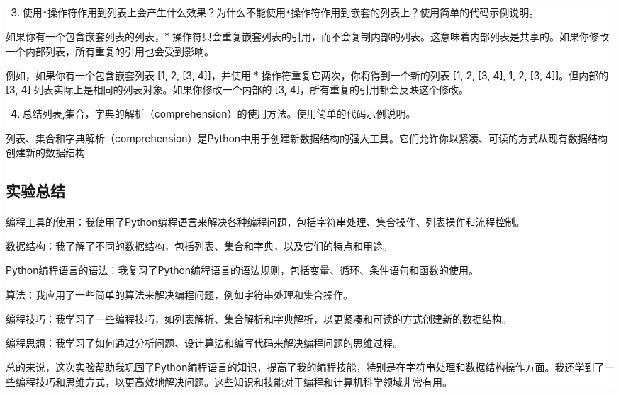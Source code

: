 3. 使用`*`操作符作用到列表上会产生什么效果？为什么不能使用`*`操作符作用到嵌套的列表上？使用简单的代码示例说明。

如果你有一个包含嵌套列表的列表，* 操作符只会重复嵌套列表的引用，而不会复制内部的列表。这意味着内部列表是共享的。如果你修改一个内部列表，所有重复的引用也会受到影响。

例如，如果你有一个包含嵌套列表 [1, 2, [3, 4]]，并使用 * 操作符重复它两次，你将得到一个新的列表 [1, 2, [3, 4], 1, 2, [3, 4]]。但内部的 [3, 4] 列表实际上是相同的列表对象。如果你修改一个内部的 [3, 4]，所有重复的引用都会反映这个修改。

4. 总结列表,集合，字典的解析（comprehension）的使用方法。使用简单的代码示例说明。

列表、集合和字典解析（comprehension）是Python中用于创建新数据结构的强大工具。它们允许你以紧凑、可读的方式从现有数据结构创建新的数据结构

## 实验总结

编程工具的使用：我使用了Python编程语言来解决各种编程问题，包括字符串处理、集合操作、列表操作和流程控制。

数据结构：我了解了不同的数据结构，包括列表、集合和字典，以及它们的特点和用途。

Python编程语言的语法：我复习了Python编程语言的语法规则，包括变量、循环、条件语句和函数的使用。

算法：我应用了一些简单的算法来解决编程问题，例如字符串处理和集合操作。

编程技巧：我学习了一些编程技巧，如列表解析、集合解析和字典解析，以更紧凑和可读的方式创建新的数据结构。

编程思想：我学习了如何通过分析问题、设计算法和编写代码来解决编程问题的思维过程。

总的来说，这次实验帮助我巩固了Python编程语言的知识，提高了我的编程技能，特别是在字符串处理和数据结构操作方面。我还学到了一些编程技巧和思维方式，以更高效地解决问题。这些知识和技能对于编程和计算机科学领域非常有用。
